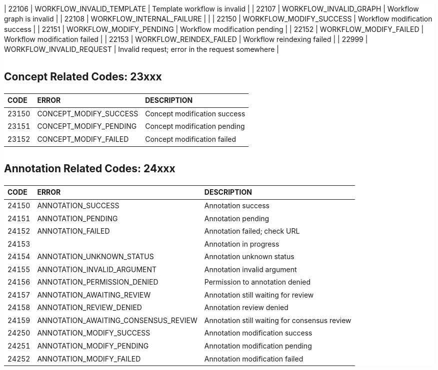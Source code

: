 | 22106 | WORKFLOW_INVALID_TEMPLATE | Template workflow is invalid | 
| 22107 | WORKFLOW_INVALID_GRAPH | Workflow graph is invalid | 
| 22108 | WORKFLOW_INTERNAL_FAILURE | |
| 22150 | WORKFLOW_MODIFY_SUCCESS | Workflow modification success | 
| 22151 | WORKFLOW_MODIFY_PENDING | Workflow modification pending | 
| 22152 | WORKFLOW_MODIFY_FAILED | Workflow modification failed | 
| 22153 | WORKFLOW_REINDEX_FAILED  | Workflow reindexing failed |
| 22999 | WORKFLOW_INVALID_REQUEST | Invalid request; error in the request somewhere | 

## Concept Related Codes: 23xxx

| CODE | ERROR | DESCRIPTION |
| :--- | :--- |:---  |
| 23150 | CONCEPT_MODIFY_SUCCESS | Concept modification success |
| 23151 | CONCEPT_MODIFY_PENDING | Concept modification pending |
| 23152 | CONCEPT_MODIFY_FAILED | Concept modification failed |

## Annotation Related Codes: 24xxx

| CODE | ERROR | DESCRIPTION |
| :--- | :--- |:---  |
| 24150 | ANNOTATION_SUCCESS | Annotation success | 
| 24151 | ANNOTATION_PENDING | Annotation pending | 
| 24152 | ANNOTATION_FAILED | Annotation failed; check URL | 
| 24153 | | Annotation in progress | 
| 24154 |ANNOTATION_UNKNOWN_STATUS | Annotation unknown status |
| 24155 | ANNOTATION_INVALID_ARGUMENT | Annotation invalid argument | 
| 24156 | ANNOTATION_PERMISSION_DENIED | Permission to annotation denied | 
| 24157 | ANNOTATION_AWAITING_REVIEW | Annotation still waiting for review |
| 24158 | ANNOTATION_REVIEW_DENIED | Annotation review denied |
| 24159 | ANNOTATION_AWAITING_CONSENSUS_REVIEW | Annotation still waiting for consensus review |
| 24250 | ANNOTATION_MODIFY_SUCCESS | Annotation modification success | 
| 24251 | ANNOTATION_MODIFY_PENDING | Annotation modification pending | 
| 24252 | ANNOTATION_MODIFY_FAILED | Annotation modification failed | 
